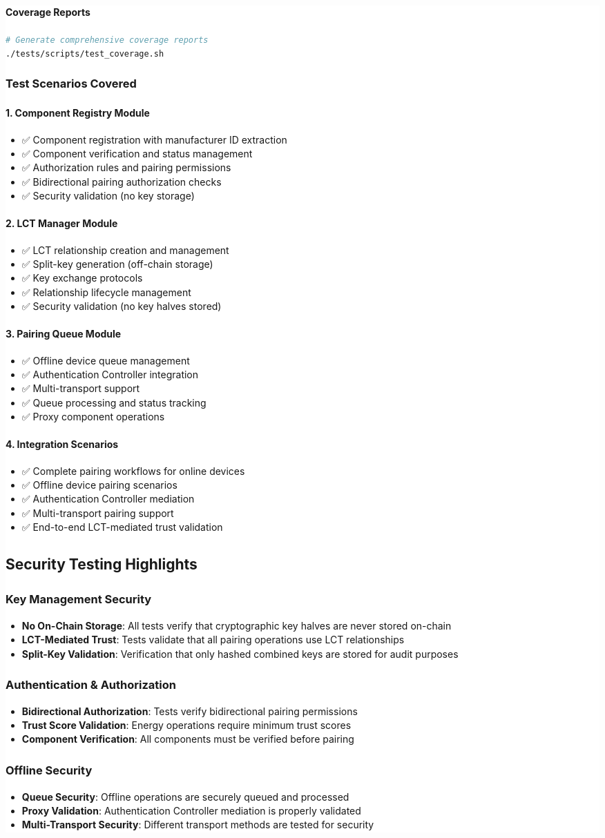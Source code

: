 #### Coverage Reports
```bash
# Generate comprehensive coverage reports
./tests/scripts/test_coverage.sh
```

### Test Scenarios Covered

#### 1. Component Registry Module
- ✅ Component registration with manufacturer ID extraction
- ✅ Component verification and status management
- ✅ Authorization rules and pairing permissions
- ✅ Bidirectional pairing authorization checks
- ✅ Security validation (no key storage)

#### 2. LCT Manager Module
- ✅ LCT relationship creation and management
- ✅ Split-key generation (off-chain storage)
- ✅ Key exchange protocols
- ✅ Relationship lifecycle management
- ✅ Security validation (no key halves stored)

#### 3. Pairing Queue Module
- ✅ Offline device queue management
- ✅ Authentication Controller integration
- ✅ Multi-transport support
- ✅ Queue processing and status tracking
- ✅ Proxy component operations

#### 4. Integration Scenarios
- ✅ Complete pairing workflows for online devices
- ✅ Offline device pairing scenarios
- ✅ Authentication Controller mediation
- ✅ Multi-transport pairing support
- ✅ End-to-end LCT-mediated trust validation

## Security Testing Highlights

### Key Management Security
- **No On-Chain Storage**: All tests verify that cryptographic key halves are never stored on-chain
- **LCT-Mediated Trust**: Tests validate that all pairing operations use LCT relationships
- **Split-Key Validation**: Verification that only hashed combined keys are stored for audit purposes

### Authentication & Authorization
- **Bidirectional Authorization**: Tests verify bidirectional pairing permissions
- **Trust Score Validation**: Energy operations require minimum trust scores
- **Component Verification**: All components must be verified before pairing

### Offline Security
- **Queue Security**: Offline operations are securely queued and processed
- **Proxy Validation**: Authentication Controller mediation is properly validated
- **Multi-Transport Security**: Different transport methods are tested for security
